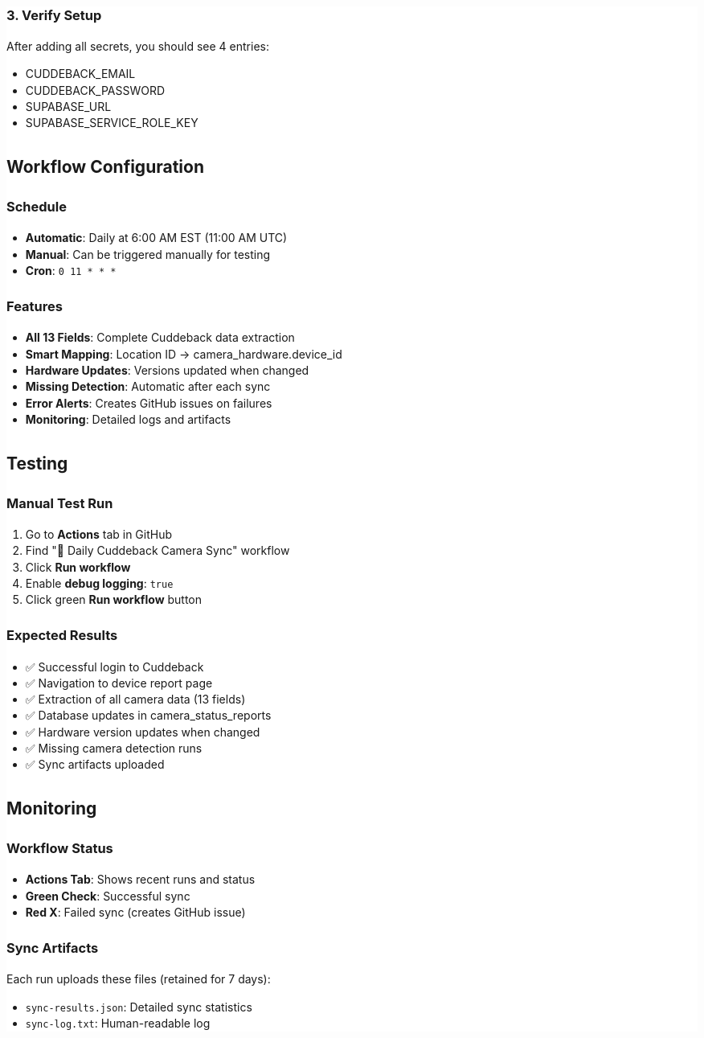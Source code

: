 ### 3. Verify Setup
After adding all secrets, you should see 4 entries:
- CUDDEBACK_EMAIL
- CUDDEBACK_PASSWORD
- SUPABASE_URL
- SUPABASE_SERVICE_ROLE_KEY

## Workflow Configuration

### Schedule
- **Automatic**: Daily at 6:00 AM EST (11:00 AM UTC)
- **Manual**: Can be triggered manually for testing
- **Cron**: `0 11 * * *`

### Features
- **All 13 Fields**: Complete Cuddeback data extraction
- **Smart Mapping**: Location ID → camera_hardware.device_id
- **Hardware Updates**: Versions updated when changed
- **Missing Detection**: Automatic after each sync
- **Error Alerts**: Creates GitHub issues on failures
- **Monitoring**: Detailed logs and artifacts

## Testing

### Manual Test Run
1. Go to **Actions** tab in GitHub
2. Find "🎯 Daily Cuddeback Camera Sync" workflow
3. Click **Run workflow**
4. Enable **debug logging**: `true`
5. Click green **Run workflow** button

### Expected Results
- ✅ Successful login to Cuddeback
- ✅ Navigation to device report page
- ✅ Extraction of all camera data (13 fields)
- ✅ Database updates in camera_status_reports
- ✅ Hardware version updates when changed
- ✅ Missing camera detection runs
- ✅ Sync artifacts uploaded

## Monitoring

### Workflow Status
- **Actions Tab**: Shows recent runs and status
- **Green Check**: Successful sync
- **Red X**: Failed sync (creates GitHub issue)

### Sync Artifacts
Each run uploads these files (retained for 7 days):
- `sync-results.json`: Detailed sync statistics
- `sync-log.txt`: Human-readable log
